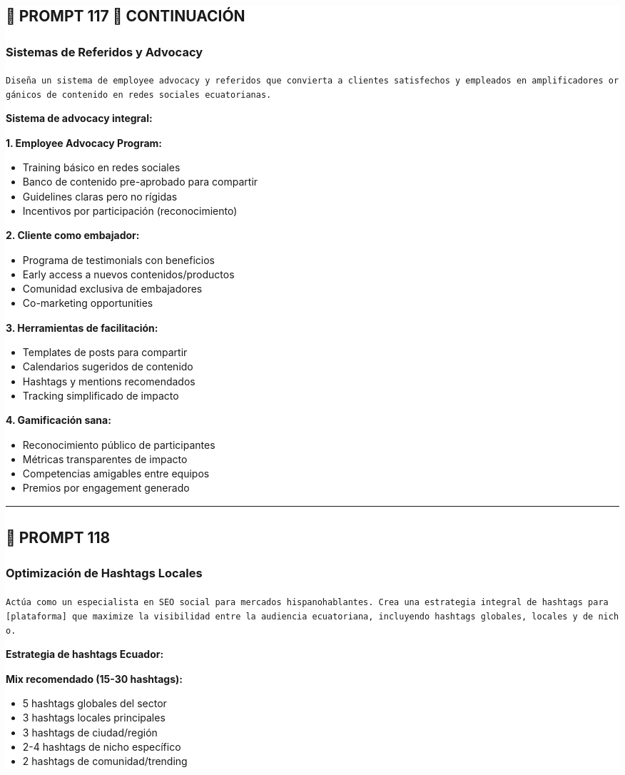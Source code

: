 ## 📝 **PROMPT 117** 🔗 CONTINUACIÓN
### Sistemas de Referidos y Advocacy

```
Diseña un sistema de employee advocacy y referidos que convierta a clientes satisfechos y empleados en amplificadores orgánicos de contenido en redes sociales ecuatorianas.
```

**Sistema de advocacy integral:**

**1. Employee Advocacy Program:**
- Training básico en redes sociales
- Banco de contenido pre-aprobado para compartir
- Guidelines claras pero no rígidas
- Incentivos por participación (reconocimiento)

**2. Cliente como embajador:**
- Programa de testimonials con beneficios
- Early access a nuevos contenidos/productos
- Comunidad exclusiva de embajadores
- Co-marketing opportunities

**3. Herramientas de facilitación:**
- Templates de posts para compartir
- Calendarios sugeridos de contenido
- Hashtags y mentions recomendados
- Tracking simplificado de impacto

**4. Gamificación sana:**
- Reconocimiento público de participantes
- Métricas transparentes de impacto
- Competencias amigables entre equipos
- Premios por engagement generado

---

## 📝 **PROMPT 118**
### Optimización de Hashtags Locales

```
Actúa como un especialista en SEO social para mercados hispanohablantes. Crea una estrategia integral de hashtags para [plataforma] que maximize la visibilidad entre la audiencia ecuatoriana, incluyendo hashtags globales, locales y de nicho.
```

**Estrategia de hashtags Ecuador:**

**Mix recomendado (15-30 hashtags):**
- 5 hashtags globales del sector
- 3 hashtags locales principales
- 3 hashtags de ciudad/región
- 2-4 hashtags de nicho específico
- 2 hashtags de comunidad/trending
